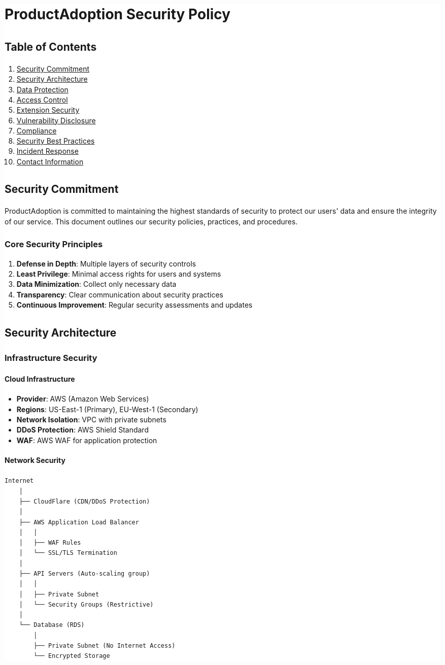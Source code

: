 # ProductAdoption Security Policy

## Table of Contents
1. [Security Commitment](#security-commitment)
2. [Security Architecture](#security-architecture)
3. [Data Protection](#data-protection)
4. [Access Control](#access-control)
5. [Extension Security](#extension-security)
6. [Vulnerability Disclosure](#vulnerability-disclosure)
7. [Compliance](#compliance)
8. [Security Best Practices](#security-best-practices)
9. [Incident Response](#incident-response)
10. [Contact Information](#contact-information)

## Security Commitment

ProductAdoption is committed to maintaining the highest standards of security to protect our users' data and ensure the integrity of our service. This document outlines our security policies, practices, and procedures.

### Core Security Principles

1. **Defense in Depth**: Multiple layers of security controls
2. **Least Privilege**: Minimal access rights for users and systems
3. **Data Minimization**: Collect only necessary data
4. **Transparency**: Clear communication about security practices
5. **Continuous Improvement**: Regular security assessments and updates

## Security Architecture

### Infrastructure Security

#### Cloud Infrastructure
- **Provider**: AWS (Amazon Web Services)
- **Regions**: US-East-1 (Primary), EU-West-1 (Secondary)
- **Network Isolation**: VPC with private subnets
- **DDoS Protection**: AWS Shield Standard
- **WAF**: AWS WAF for application protection

#### Network Security
```
Internet
    │
    ├── CloudFlare (CDN/DDoS Protection)
    │
    ├── AWS Application Load Balancer
    │   │
    │   ├── WAF Rules
    │   └── SSL/TLS Termination
    │
    ├── API Servers (Auto-scaling group)
    │   │
    │   ├── Private Subnet
    │   └── Security Groups (Restrictive)
    │
    └── Database (RDS)
        │
        ├── Private Subnet (No Internet Access)
        └── Encrypted Storage
```
